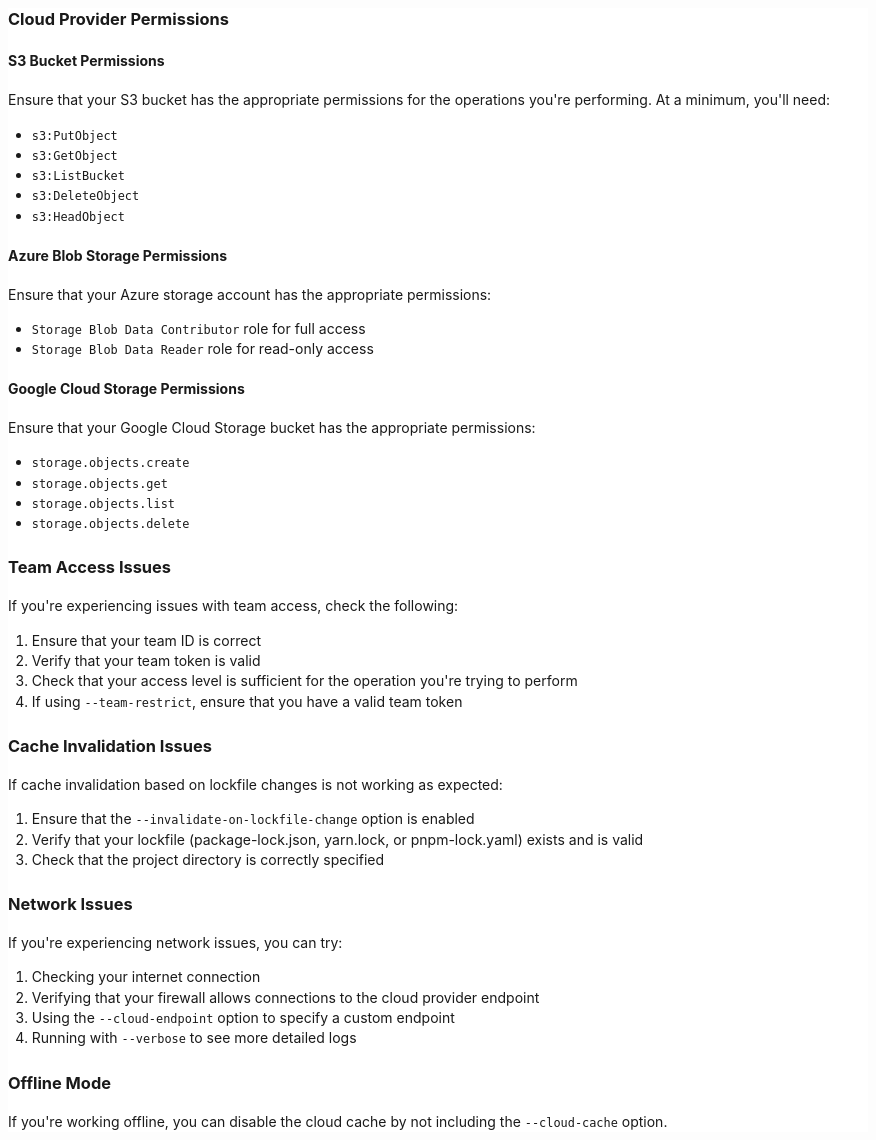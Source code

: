 ### Cloud Provider Permissions

#### S3 Bucket Permissions

Ensure that your S3 bucket has the appropriate permissions for the operations you're performing. At a minimum, you'll need:

- `s3:PutObject`
- `s3:GetObject`
- `s3:ListBucket`
- `s3:DeleteObject`
- `s3:HeadObject`

#### Azure Blob Storage Permissions

Ensure that your Azure storage account has the appropriate permissions:

- `Storage Blob Data Contributor` role for full access
- `Storage Blob Data Reader` role for read-only access

#### Google Cloud Storage Permissions

Ensure that your Google Cloud Storage bucket has the appropriate permissions:

- `storage.objects.create`
- `storage.objects.get`
- `storage.objects.list`
- `storage.objects.delete`

### Team Access Issues

If you're experiencing issues with team access, check the following:

1. Ensure that your team ID is correct
2. Verify that your team token is valid
3. Check that your access level is sufficient for the operation you're trying to perform
4. If using `--team-restrict`, ensure that you have a valid team token

### Cache Invalidation Issues

If cache invalidation based on lockfile changes is not working as expected:

1. Ensure that the `--invalidate-on-lockfile-change` option is enabled
2. Verify that your lockfile (package-lock.json, yarn.lock, or pnpm-lock.yaml) exists and is valid
3. Check that the project directory is correctly specified

### Network Issues

If you're experiencing network issues, you can try:

1. Checking your internet connection
2. Verifying that your firewall allows connections to the cloud provider endpoint
3. Using the `--cloud-endpoint` option to specify a custom endpoint
4. Running with `--verbose` to see more detailed logs

### Offline Mode

If you're working offline, you can disable the cloud cache by not including the `--cloud-cache` option.